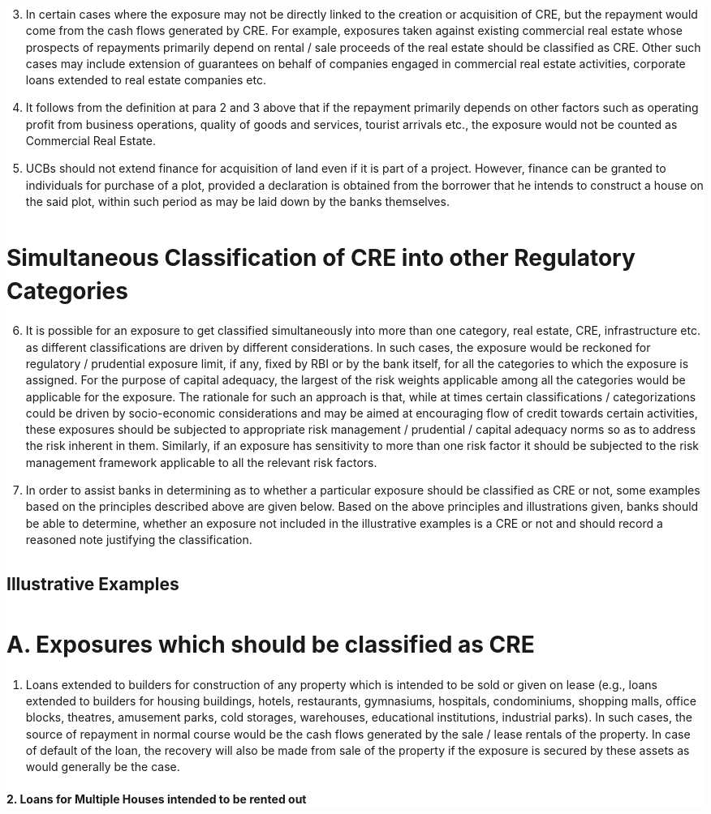 3. In certain cases where the exposure may not be directly linked to the creation or acquisition of CRE, but the repayment would come from the cash flows generated by CRE. For example, exposures taken against existing commercial real estate whose prospects of repayments primarily depend on rental / sale proceeds of the real estate should be classified as CRE. Other such cases may include extension of guarantees on behalf of companies engaged in commercial real estate activities, corporate loans extended to real estate companies etc.

4. It follows from the definition at para 2 and 3 above that if the repayment primarily depends on other factors such as operating profit from business operations, quality of goods and services, tourist arrivals etc., the exposure would not be counted as Commercial Real Estate.

5. UCBs should not extend finance for acquisition of land even if it is part of a project. However, finance can be granted to individuals for purchase of a plot, provided a declaration is obtained from the borrower that he intends to construct a house on the said plot, within such period as may be laid down by the banks themselves.

# **Simultaneous Classification of CRE into other Regulatory Categories**

6. It is possible for an exposure to get classified simultaneously into more than one category, real estate, CRE, infrastructure etc. as different classifications are driven by different considerations. In such cases, the exposure would be reckoned for regulatory / prudential exposure limit, if any, fixed by RBI or by the bank itself, for all the categories to which the exposure is assigned. For the purpose of capital adequacy, the largest of the risk weights applicable among all the categories would be applicable for the exposure. The rationale for such an approach is that, while at times certain classifications / categorizations could be driven by socio-economic considerations and may be aimed at encouraging flow of credit towards certain activities, these exposures should be subjected to appropriate risk management / prudential / capital adequacy norms so as to address the risk inherent in them. Similarly, if an exposure has sensitivity to more than one risk factor it should be subjected to the risk management framework applicable to all the relevant risk factors.

7. In order to assist banks in determining as to whether a particular exposure should be classified as CRE or not, some examples based on the principles described above are given below. Based on the above principles and illustrations given, banks should be able to determine, whether an exposure not included in the illustrative examples is a CRE or not and should record a reasoned note justifying the classification.

## **Illustrative Examples**

# **A. Exposures which should be classified as CRE**

1. Loans extended to builders for construction of any property which is intended to be sold or given on lease (e.g., loans extended to builders for housing buildings, hotels, restaurants, gymnasiums, hospitals, condominiums, shopping malls, office blocks, theatres, amusement parks, cold storages, warehouses, educational institutions, industrial parks). In such cases, the source of repayment in normal course would be the cash flows generated by the sale / lease rentals of the property. In case of default of the loan, the recovery will also be made from sale of the property if the exposure is secured by these assets as would generally be the case.

#### 2. Loans for Multiple Houses intended to be rented out
